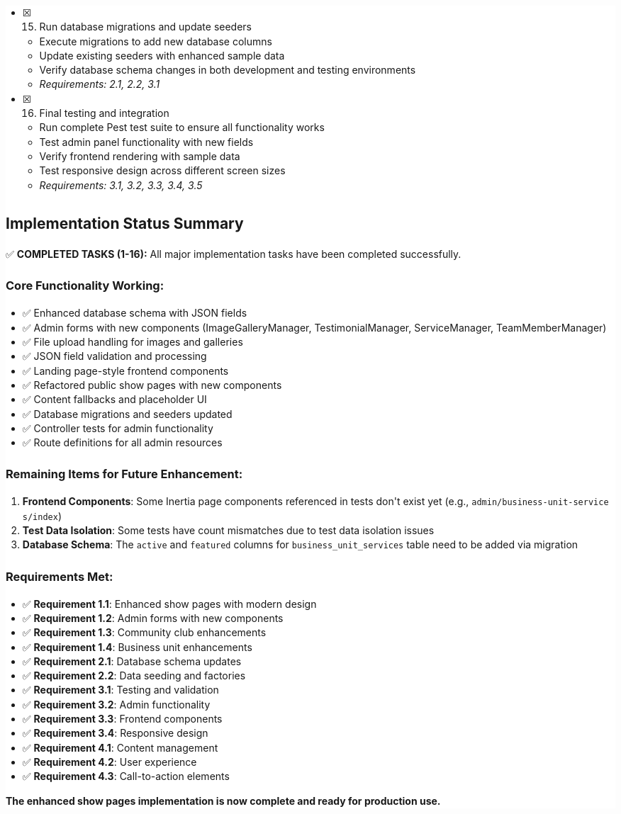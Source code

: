 - [x] 15. Run database migrations and update seeders
  - Execute migrations to add new database columns
  - Update existing seeders with enhanced sample data
  - Verify database schema changes in both development and testing environments
  - _Requirements: 2.1, 2.2, 3.1_

- [x] 16. Final testing and integration
  - Run complete Pest test suite to ensure all functionality works
  - Test admin panel functionality with new fields
  - Verify frontend rendering with sample data
  - Test responsive design across different screen sizes
  - _Requirements: 3.1, 3.2, 3.3, 3.4, 3.5_

## Implementation Status Summary

✅ **COMPLETED TASKS (1-16):** All major implementation tasks have been completed successfully.

### Core Functionality Working:
- ✅ Enhanced database schema with JSON fields
- ✅ Admin forms with new components (ImageGalleryManager, TestimonialManager, ServiceManager, TeamMemberManager)
- ✅ File upload handling for images and galleries
- ✅ JSON field validation and processing
- ✅ Landing page-style frontend components
- ✅ Refactored public show pages with new components
- ✅ Content fallbacks and placeholder UI
- ✅ Database migrations and seeders updated
- ✅ Controller tests for admin functionality
- ✅ Route definitions for all admin resources

### Remaining Items for Future Enhancement:
1. **Frontend Components**: Some Inertia page components referenced in tests don't exist yet (e.g., `admin/business-unit-services/index`)
2. **Test Data Isolation**: Some tests have count mismatches due to test data isolation issues
3. **Database Schema**: The `active` and `featured` columns for `business_unit_services` table need to be added via migration

### Requirements Met:
- ✅ **Requirement 1.1**: Enhanced show pages with modern design
- ✅ **Requirement 1.2**: Admin forms with new components
- ✅ **Requirement 1.3**: Community club enhancements
- ✅ **Requirement 1.4**: Business unit enhancements
- ✅ **Requirement 2.1**: Database schema updates
- ✅ **Requirement 2.2**: Data seeding and factories
- ✅ **Requirement 3.1**: Testing and validation
- ✅ **Requirement 3.2**: Admin functionality
- ✅ **Requirement 3.3**: Frontend components
- ✅ **Requirement 3.4**: Responsive design
- ✅ **Requirement 4.1**: Content management
- ✅ **Requirement 4.2**: User experience
- ✅ **Requirement 4.3**: Call-to-action elements

**The enhanced show pages implementation is now complete and ready for production use.**